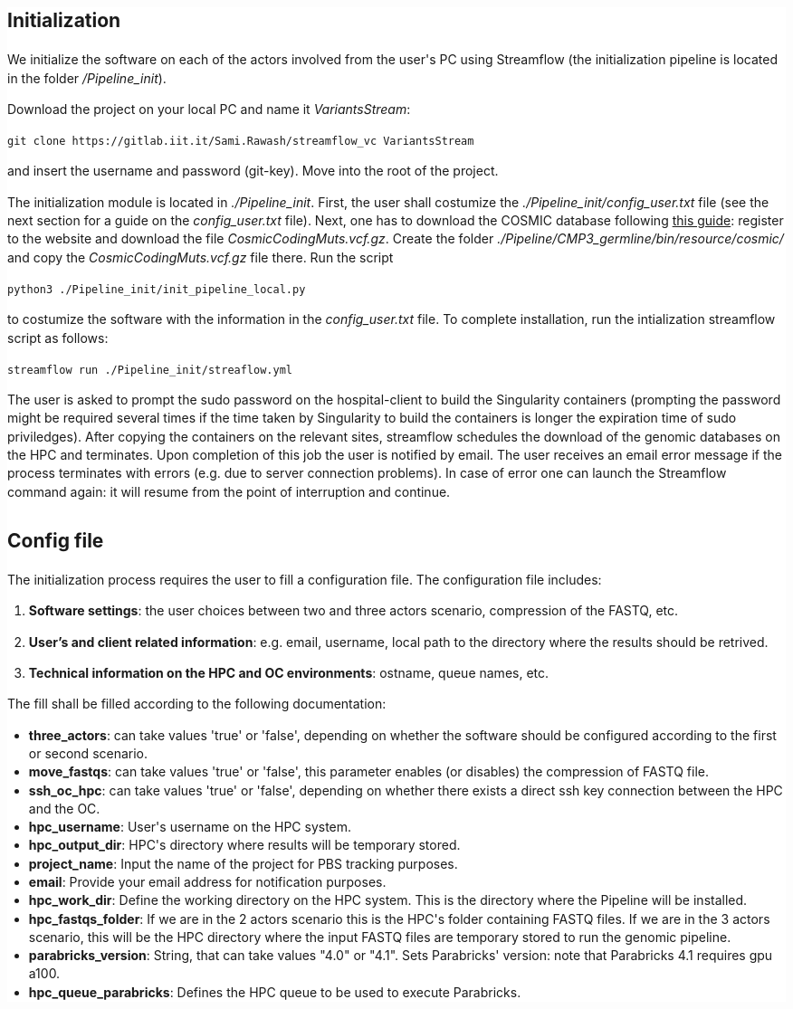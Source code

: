 
## Initialization
We initialize the software on each of the actors involved from the user's PC using Streamflow (the initialization pipeline is located in the folder */Pipeline_init*).

Download the project on your local PC and name it *VariantsStream*:
```
git clone https://gitlab.iit.it/Sami.Rawash/streamflow_vc VariantsStream
```
and insert the username and password (git-key). Move into the root of the project.

The initialization module is located in *./Pipeline_init*. First, the user shall costumize the *./Pipeline_init/config_user.txt* file (see the next section for a guide on the *config_user.txt* file).
Next, one has to download the COSMIC database following [this guide](https://cancer.sanger.ac.uk/cosmic/archive-download ): register to the website and download the file *CosmicCodingMuts.vcf.gz*. Create the folder *./Pipeline/CMP3_germline/bin/resource/cosmic/* and copy the *CosmicCodingMuts.vcf.gz* file there.
Run the script
```
python3 ./Pipeline_init/init_pipeline_local.py
```
to costumize the software with the information in the *config_user.txt* file.
To complete installation, run the intialization streamflow script as follows:
```
streamflow run ./Pipeline_init/streaflow.yml
```
The user is asked to prompt the sudo password on the hospital-client to build the Singularity containers (prompting the password might be required several times if the time taken by Singularity to build the containers is longer the expiration time of sudo priviledges). After copying the containers on the relevant sites, streamflow schedules the download of the genomic databases on the HPC and terminates. Upon completion of this job the user is notified by email. The user receives an email error message if the process terminates with errors (e.g. due to server connection problems). In case of error one can launch the Streamflow command again: it will resume from the point of interruption and continue. 


## Config file
The initialization process requires the user to fill a configuration file. The configuration file includes:
1. **Software settings**:  the user choices between two and three actors scenario, compression of the FASTQ, etc.

2. **User’s and client related information**:  e.g. email, username, local path to the directory where the results should be retrived.

3. **Technical information on the HPC and OC environments**: ostname, queue names, etc.

The fill shall be filled according to the following documentation:

- **three_actors**: can take values 'true' or 'false', depending on whether the software should be configured according to the first or second scenario.
- **move_fastqs**: can take values 'true' or 'false', this parameter enables (or disables) the compression of FASTQ file. 
- **ssh_oc_hpc**: can take values 'true' or 'false', depending on whether there exists a direct ssh key connection between the HPC and the OC.
- **hpc_username**: User's username on the HPC system.
- **hpc_output_dir**: HPC's directory where results will be temporary stored.
- **project_name**: Input the name of the project for PBS tracking purposes.
- **email**: Provide your email address for notification purposes.
- **hpc_work_dir**: Define the working directory on the HPC system. This is the directory where the Pipeline will be installed.
- **hpc_fastqs_folder**: If we are in the 2 actors scenario this is the HPC's folder containing FASTQ files. If we are in the 3 actors scenario, this will be the HPC directory where the input FASTQ files are temporary stored to run the genomic pipeline.
- **parabricks_version**: String, that can take values "4.0" or "4.1". Sets Parabricks' version: note that Parabricks 4.1 requires gpu a100.
- **hpc_queue_parabricks**: Defines the HPC queue to be used to execute Parabricks.